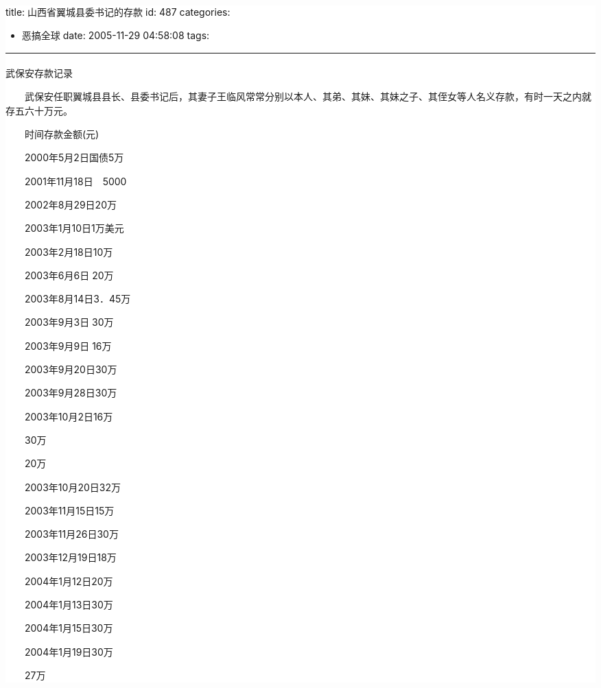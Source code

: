 title: 山西省翼城县委书记的存款
id: 487
categories:
  - 恶搞全球
date: 2005-11-29 04:58:08
tags:
---

<div id="msgcns!9697D6160EFEBC17!395" class="bvMsg"><div align="left">

#### 
武保安存款记录 

　　武保安任职翼城县县长、县委书记后，其妻子王临风常常分别以本人、其弟、其妹、其妹之子、其侄女等人名义存款，有时一天之内就存五六十万元。 

　　时间存款金额(元) 

　　2000年5月2日国债5万 

　　2001年11月18日　5000 

　　2002年8月29日20万 

　　2003年1月10日1万美元 

　　2003年2月18日10万 

　　2003年6月6日 20万 

　　2003年8月14日3．45万 

　　2003年9月3日 30万 

　　2003年9月9日 16万 

　　2003年9月20日30万 

　　2003年9月28日30万 

　　2003年10月2日16万 

　　30万 

　　20万 

　　2003年10月20日32万 

　　2003年11月15日15万 

　　2003年11月26日30万 

　　2003年12月19日18万 

　　2004年1月12日20万 

　　2004年1月13日30万 

　　2004年1月15日30万 

　　2004年1月19日30万 

　　27万 
